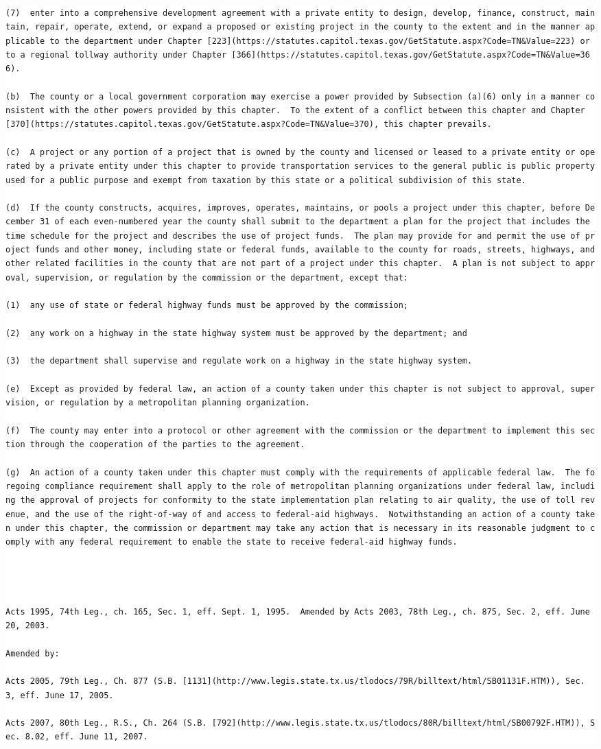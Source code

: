     (7)  enter into a comprehensive development agreement with a private entity to design, develop, finance, construct, maintain, repair, operate, extend, or expand a proposed or existing project in the county to the extent and in the manner applicable to the department under Chapter [223](https://statutes.capitol.texas.gov/GetStatute.aspx?Code=TN&Value=223) or to a regional tollway authority under Chapter [366](https://statutes.capitol.texas.gov/GetStatute.aspx?Code=TN&Value=366).
    
    (b)  The county or a local government corporation may exercise a power provided by Subsection (a)(6) only in a manner consistent with the other powers provided by this chapter.  To the extent of a conflict between this chapter and Chapter [370](https://statutes.capitol.texas.gov/GetStatute.aspx?Code=TN&Value=370), this chapter prevails.
    
    (c)  A project or any portion of a project that is owned by the county and licensed or leased to a private entity or operated by a private entity under this chapter to provide transportation services to the general public is public property used for a public purpose and exempt from taxation by this state or a political subdivision of this state.
    
    (d)  If the county constructs, acquires, improves, operates, maintains, or pools a project under this chapter, before December 31 of each even-numbered year the county shall submit to the department a plan for the project that includes the time schedule for the project and describes the use of project funds.  The plan may provide for and permit the use of project funds and other money, including state or federal funds, available to the county for roads, streets, highways, and other related facilities in the county that are not part of a project under this chapter.  A plan is not subject to approval, supervision, or regulation by the commission or the department, except that:
    
    (1)  any use of state or federal highway funds must be approved by the commission;
    
    (2)  any work on a highway in the state highway system must be approved by the department; and
    
    (3)  the department shall supervise and regulate work on a highway in the state highway system.
    
    (e)  Except as provided by federal law, an action of a county taken under this chapter is not subject to approval, supervision, or regulation by a metropolitan planning organization.
    
    (f)  The county may enter into a protocol or other agreement with the commission or the department to implement this section through the cooperation of the parties to the agreement.
    
    (g)  An action of a county taken under this chapter must comply with the requirements of applicable federal law.  The foregoing compliance requirement shall apply to the role of metropolitan planning organizations under federal law, including the approval of projects for conformity to the state implementation plan relating to air quality, the use of toll revenue, and the use of the right-of-way of and access to federal-aid highways.  Notwithstanding an action of a county taken under this chapter, the commission or department may take any action that is necessary in its reasonable judgment to comply with any federal requirement to enable the state to receive federal-aid highway funds.
    
    
    
    
    Acts 1995, 74th Leg., ch. 165, Sec. 1, eff. Sept. 1, 1995.  Amended by Acts 2003, 78th Leg., ch. 875, Sec. 2, eff. June 20, 2003.
    
    Amended by: 
    
    Acts 2005, 79th Leg., Ch. 877 (S.B. [1131](http://www.legis.state.tx.us/tlodocs/79R/billtext/html/SB01131F.HTM)), Sec. 3, eff. June 17, 2005.
    
    Acts 2007, 80th Leg., R.S., Ch. 264 (S.B. [792](http://www.legis.state.tx.us/tlodocs/80R/billtext/html/SB00792F.HTM)), Sec. 8.02, eff. June 11, 2007.
    
    